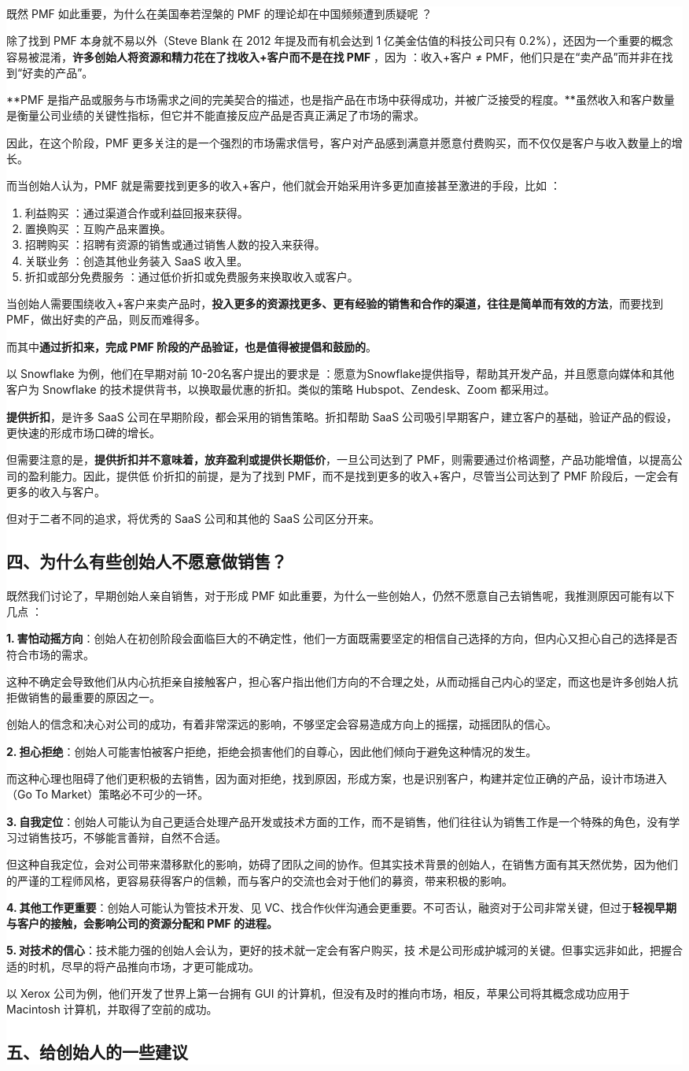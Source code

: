 既然 PMF 如此重要，为什么在美国奉若涅槃的 PMF 的理论却在中国频频遭到质疑呢 ？

除了找到 PMF 本身就不易以外（Steve Blank 在 2012 年提及而有机会达到 1 亿美⾦估值的科技公司只有 0.2%），还因为一个重要的概念容易被混淆，**许多创始人将资源和精力花在了找收入+客户而不是在找 PMF** ，因为 ：收入+客户 ≠ PMF，他们只是在“卖产品”而并非在找到“好卖的产品”。

**PMF 是指产品或服务与市场需求之间的完美契合的描述，也是指产品在市场中获得成功，并被广泛接受的程度。**虽然收入和客户数量是衡量公司业绩的关键性指标，但它并不能直接反应产品是否真正满足了市场的需求。

因此，在这个阶段，PMF 更多关注的是一个强烈的市场需求信号，客户对产品感到满意并愿意付费购买，而不仅仅是客户与收入数量上的增长。

而当创始人认为，PMF 就是需要找到更多的收入+客户，他们就会开始采用许多更加直接甚至激进的手段，比如 ：

1.  利益购买 ：通过渠道合作或利益回报来获得。
2.  置换购买 ：互购产品来置换。
3.  招聘购买 ：招聘有资源的销售或通过销售人数的投入来获得。
4.  关联业务 ：创造其他业务装入 SaaS 收入里。
5.  折扣或部分免费服务 ：通过低价折扣或免费服务来换取收入或客户。

当创始人需要围绕收入+客户来卖产品时，**投入更多的资源找更多、更有经验的销售和合作的渠道，往往是简单而有效的方法**，而要找到 PMF，做出好卖的产品，则反而难得多。

而其中**通过折扣来，完成 PMF 阶段的产品验证，也是值得被提倡和鼓励的**。

以 Snowflake 为例，他们在早期对前 10-20名客户提出的要求是 ：愿意为Snowflake提供指导，帮助其开发产品，并且愿意向媒体和其他客户为 Snowflake 的技术提供背书，以换取最优惠的折扣。类似的策略 Hubspot、Zendesk、Zoom 都采用过。

**提供折扣**，是许多 SaaS 公司在早期阶段，都会采用的销售策略。折扣帮助 SaaS 公司吸引早期客户，建立客户的基础，验证产品的假设，更快速的形成市场⼝碑的增长。

但需要注意的是，**提供折扣并不意味着，放弃盈利或提供长期低价**，一旦公司达到了 PMF，则需要通过价格调整，产品功能增值，以提高公司的盈利能力。因此，提供低 价折扣的前提，是为了找到 PMF，而不是找到更多的收入+客户，尽管当公司达到了 PMF 阶段后，一定会有更多的收入与客户。

但对于⼆者不同的追求，将优秀的 SaaS 公司和其他的 SaaS 公司区分开来。

## 四、为什么有些创始人不愿意做销售？

既然我们讨论了，早期创始人亲自销售，对于形成 PMF 如此重要，为什么一些创始人，仍然不愿意自己去销售呢，我推测原因可能有以下⼏点 ：

**1\. 害怕动摇方向**：创始人在初创阶段会面临巨大的不确定性，他们一方面既需要坚定的相信自己选择的方向，但内心⼜担心自己的选择是否符合市场的需求。

这种不确定会导致他们从内心抗拒亲自接触客户，担心客户指出他们方向的不合理之处，从而动摇自己内心的坚定，而这也是许多创始人抗拒做销售的最重要的原因之一。

创始人的信念和决心对公司的成功，有着非常深远的影响，不够坚定会容易造成方向上的摇摆，动摇团队的信心。

**2\. 担心拒绝**：创始人可能害怕被客户拒绝，拒绝会损害他们的自尊心，因此他们倾向于避免这种情况的发生。

而这种心理也阻碍了他们更积极的去销售，因为面对拒绝，找到原因，形成方案，也是识别客户，构建并定位正确的产品，设计市场进入（Go To Market）策略必不可少的一环。

**3\. 自我定位**：创始人可能认为自己更适合处理产品开发或技术方面的工作，而不是销售，他们往往认为销售工作是一个特殊的角色，没有学习过销售技巧，不够能言善辩，自然不合适。

但这种自我定位，会对公司带来潜移默化的影响，妨碍了团队之间的协作。但其实技术背景的创始人，在销售方面有其天然优势，因为他们的严谨的工程师风格，更容易获得客户的信赖，而与客户的交流也会对于他们的募资，带来积极的影响。

**4\. 其他工作更重要**：创始人可能认为管技术开发、见 VC、找合作伙伴沟通会更重要。不可否认，融资对于公司非常关键，但过于**轻视早期与客户的接触，会影响公司的资源分配和 PMF 的进程。**

**5\. 对技术的信心**：技术能力强的创始人会认为，更好的技术就一定会有客户购买，技 术是公司形成护城河的关键。但事实远非如此，把握合适的时机，尽早的将产品推向市场，才更可能成功。

以 Xerox 公司为例，他们开发了世界上第一台拥有 GUI 的计算机，但没有及时的推向市场，相反，苹果公司将其概念成功应用于 Macintosh 计算机，并取得了空前的成功。

## 五、给创始人的一些建议
